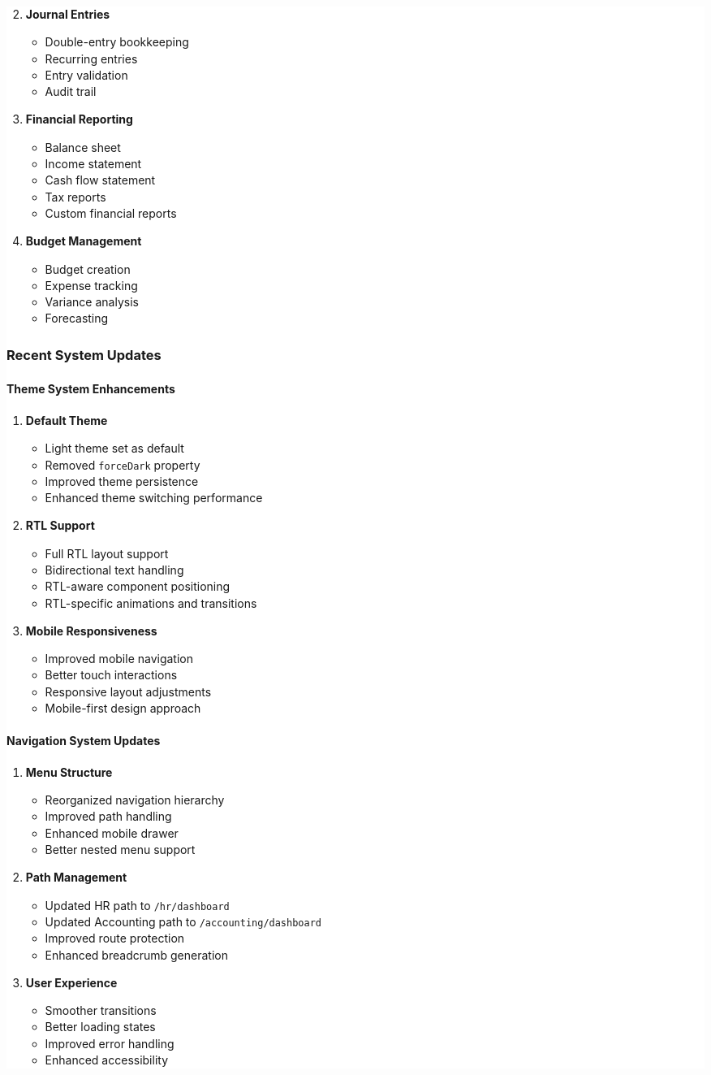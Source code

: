 2. **Journal Entries**
   - Double-entry bookkeeping
   - Recurring entries
   - Entry validation
   - Audit trail

3. **Financial Reporting**
   - Balance sheet
   - Income statement
   - Cash flow statement
   - Tax reports
   - Custom financial reports

4. **Budget Management**
   - Budget creation
   - Expense tracking
   - Variance analysis
   - Forecasting

### Recent System Updates

#### Theme System Enhancements
1. **Default Theme**
   - Light theme set as default
   - Removed `forceDark` property
   - Improved theme persistence
   - Enhanced theme switching performance

2. **RTL Support**
   - Full RTL layout support
   - Bidirectional text handling
   - RTL-aware component positioning
   - RTL-specific animations and transitions

3. **Mobile Responsiveness**
   - Improved mobile navigation
   - Better touch interactions
   - Responsive layout adjustments
   - Mobile-first design approach

#### Navigation System Updates
1. **Menu Structure**
   - Reorganized navigation hierarchy
   - Improved path handling
   - Enhanced mobile drawer
   - Better nested menu support

2. **Path Management**
   - Updated HR path to `/hr/dashboard`
   - Updated Accounting path to `/accounting/dashboard`
   - Improved route protection
   - Enhanced breadcrumb generation

3. **User Experience**
   - Smoother transitions
   - Better loading states
   - Improved error handling
   - Enhanced accessibility
